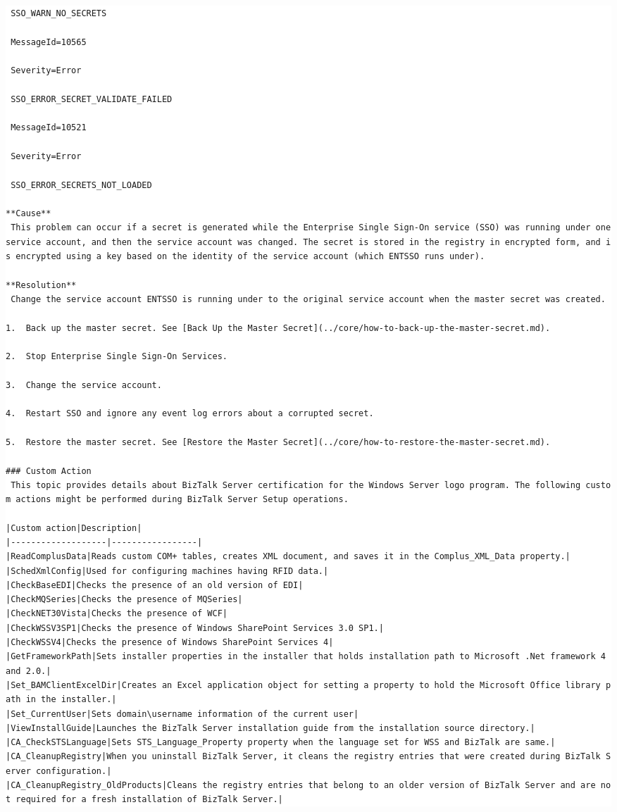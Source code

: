 ```
 SSO_WARN_NO_SECRETS  
  
 MessageId=10565  
  
 Severity=Error  
  
 SSO_ERROR_SECRET_VALIDATE_FAILED  
  
 MessageId=10521  
  
 Severity=Error  
  
 SSO_ERROR_SECRETS_NOT_LOADED  

**Cause**  
 This problem can occur if a secret is generated while the Enterprise Single Sign-On service (SSO) was running under one service account, and then the service account was changed. The secret is stored in the registry in encrypted form, and is encrypted using a key based on the identity of the service account (which ENTSSO runs under).  
  
**Resolution**  
 Change the service account ENTSSO is running under to the original service account when the master secret was created.  
  
1.  Back up the master secret. See [Back Up the Master Secret](../core/how-to-back-up-the-master-secret.md).  
  
2.  Stop Enterprise Single Sign-On Services.  
  
3.  Change the service account.  
  
4.  Restart SSO and ignore any event log errors about a corrupted secret.  
  
5.  Restore the master secret. See [Restore the Master Secret](../core/how-to-restore-the-master-secret.md).  
  
### Custom Action  
 This topic provides details about BizTalk Server certification for the Windows Server logo program. The following custom actions might be performed during BizTalk Server Setup operations.  
  
|Custom action|Description|  
|-------------------|-----------------|  
|ReadComplusData|Reads custom COM+ tables, creates XML document, and saves it in the Complus_XML_Data property.|  
|SchedXmlConfig|Used for configuring machines having RFID data.|  
|CheckBaseEDI|Checks the presence of an old version of EDI|  
|CheckMQSeries|Checks the presence of MQSeries|  
|CheckNET30Vista|Checks the presence of WCF|  
|CheckWSSV3SP1|Checks the presence of Windows SharePoint Services 3.0 SP1.|  
|CheckWSSV4|Checks the presence of Windows SharePoint Services 4|  
|GetFrameworkPath|Sets installer properties in the installer that holds installation path to Microsoft .Net framework 4 and 2.0.|  
|Set_BAMClientExcelDir|Creates an Excel application object for setting a property to hold the Microsoft Office library path in the installer.|  
|Set_CurrentUser|Sets domain\username information of the current user|  
|ViewInstallGuide|Launches the BizTalk Server installation guide from the installation source directory.|  
|CA_CheckSTSLanguage|Sets STS_Language_Property property when the language set for WSS and BizTalk are same.|  
|CA_CleanupRegistry|When you uninstall BizTalk Server, it cleans the registry entries that were created during BizTalk Server configuration.|  
|CA_CleanupRegistry_OldProducts|Cleans the registry entries that belong to an older version of BizTalk Server and are not required for a fresh installation of BizTalk Server.|  
```